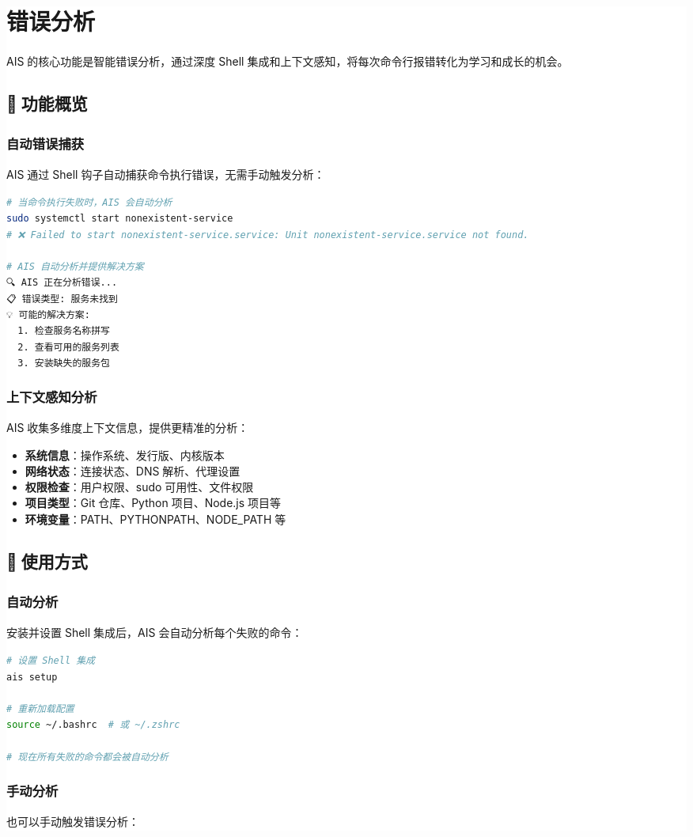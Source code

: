 # 错误分析

AIS 的核心功能是智能错误分析，通过深度 Shell 集成和上下文感知，将每次命令行报错转化为学习和成长的机会。

## 🎯 功能概览

### 自动错误捕获
AIS 通过 Shell 钩子自动捕获命令执行错误，无需手动触发分析：

```bash
# 当命令执行失败时，AIS 会自动分析
sudo systemctl start nonexistent-service
# ❌ Failed to start nonexistent-service.service: Unit nonexistent-service.service not found.

# AIS 自动分析并提供解决方案
🔍 AIS 正在分析错误...
📋 错误类型: 服务未找到
💡 可能的解决方案:
  1. 检查服务名称拼写
  2. 查看可用的服务列表
  3. 安装缺失的服务包
```

### 上下文感知分析
AIS 收集多维度上下文信息，提供更精准的分析：

- **系统信息**：操作系统、发行版、内核版本
- **网络状态**：连接状态、DNS 解析、代理设置
- **权限检查**：用户权限、sudo 可用性、文件权限
- **项目类型**：Git 仓库、Python 项目、Node.js 项目等
- **环境变量**：PATH、PYTHONPATH、NODE_PATH 等

## 🚀 使用方式

### 自动分析
安装并设置 Shell 集成后，AIS 会自动分析每个失败的命令：

```bash
# 设置 Shell 集成
ais setup

# 重新加载配置
source ~/.bashrc  # 或 ~/.zshrc

# 现在所有失败的命令都会被自动分析
```

### 手动分析
也可以手动触发错误分析：
